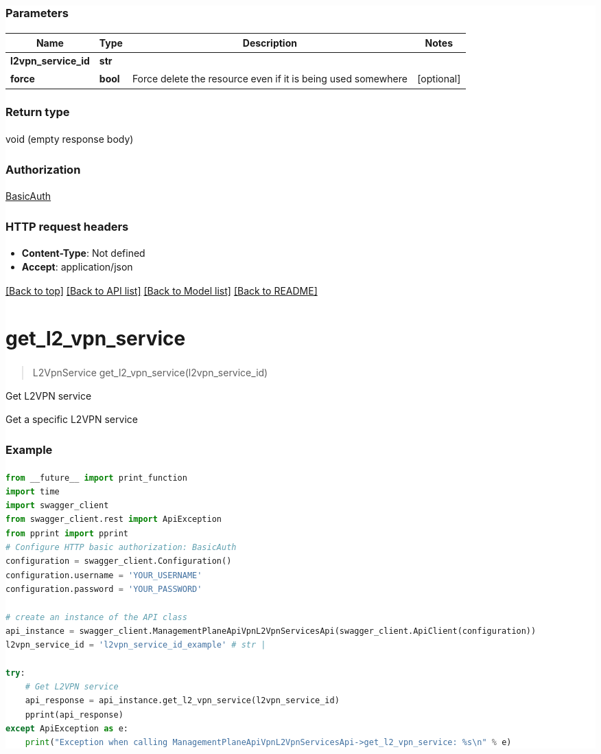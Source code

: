 ### Parameters

Name | Type | Description  | Notes
------------- | ------------- | ------------- | -------------
 **l2vpn_service_id** | **str**|  | 
 **force** | **bool**| Force delete the resource even if it is being used somewhere  | [optional] 

### Return type

void (empty response body)

### Authorization

[BasicAuth](../README.md#BasicAuth)

### HTTP request headers

 - **Content-Type**: Not defined
 - **Accept**: application/json

[[Back to top]](#) [[Back to API list]](../README.md#documentation-for-api-endpoints) [[Back to Model list]](../README.md#documentation-for-models) [[Back to README]](../README.md)

# **get_l2_vpn_service**
> L2VpnService get_l2_vpn_service(l2vpn_service_id)

Get L2VPN service

Get a specific L2VPN service

### Example
```python
from __future__ import print_function
import time
import swagger_client
from swagger_client.rest import ApiException
from pprint import pprint
# Configure HTTP basic authorization: BasicAuth
configuration = swagger_client.Configuration()
configuration.username = 'YOUR_USERNAME'
configuration.password = 'YOUR_PASSWORD'

# create an instance of the API class
api_instance = swagger_client.ManagementPlaneApiVpnL2VpnServicesApi(swagger_client.ApiClient(configuration))
l2vpn_service_id = 'l2vpn_service_id_example' # str | 

try:
    # Get L2VPN service
    api_response = api_instance.get_l2_vpn_service(l2vpn_service_id)
    pprint(api_response)
except ApiException as e:
    print("Exception when calling ManagementPlaneApiVpnL2VpnServicesApi->get_l2_vpn_service: %s\n" % e)
```
